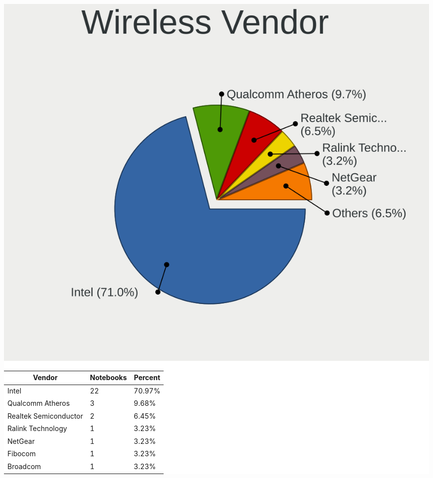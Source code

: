 ![Wireless Vendor](./images/pie_chart/net_wireless_vendor.svg)


| Vendor                | Notebooks | Percent |
|-----------------------|-----------|---------|
| Intel                 | 22        | 70.97%  |
| Qualcomm Atheros      | 3         | 9.68%   |
| Realtek Semiconductor | 2         | 6.45%   |
| Ralink Technology     | 1         | 3.23%   |
| NetGear               | 1         | 3.23%   |
| Fibocom               | 1         | 3.23%   |
| Broadcom              | 1         | 3.23%   |
